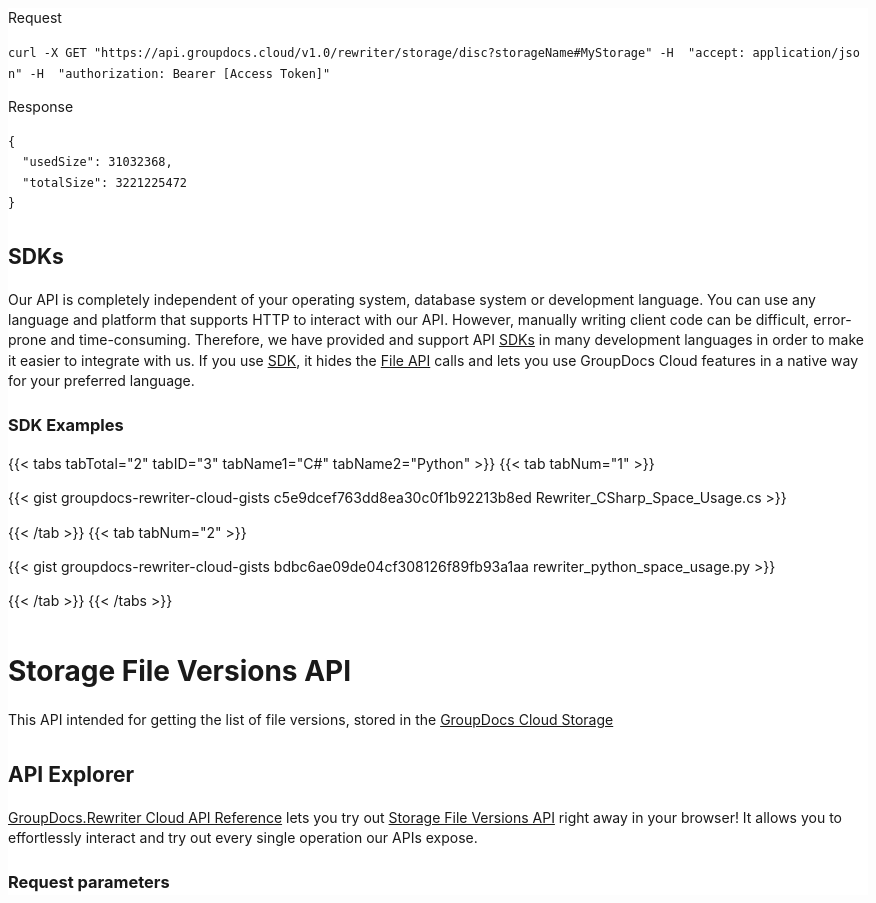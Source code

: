 Request

``` 
curl -X GET "https://api.groupdocs.cloud/v1.0/rewriter/storage/disc?storageName#MyStorage" -H  "accept: application/json" -H  "authorization: Bearer [Access Token]"
```

Response

``` 
{
  "usedSize": 31032368,
  "totalSize": 3221225472
}
```

## SDKs ##

Our API is completely independent of your operating system, database system or development language. You can use any language and platform that supports HTTP to interact with our API. However, manually writing client code can be difficult, error-prone and time-consuming. Therefore, we have provided and support API [SDKs](https://github.com/groupdocs-rewriter-cloud) in many development languages in order to make it easier to integrate with us. If you use [SDK](https://github.com/groupdocs-rewriter-cloud), it hides the [File API](https://apireference.groupdocs.cloud/rewriter/#/File) calls and lets you use GroupDocs Cloud features in a native way for your preferred language.

### SDK Examples ###

{{< tabs tabTotal="2" tabID="3" tabName1="C#" tabName2="Python" >}} {{< tab tabNum="1" >}}

{{< gist groupdocs-rewriter-cloud-gists c5e9dcef763dd8ea30c0f1b92213b8ed Rewriter_CSharp_Space_Usage.cs >}}

{{< /tab >}} {{< tab tabNum="2" >}}

{{< gist groupdocs-rewriter-cloud-gists bdbc6ae09de04cf308126f89fb93a1aa rewriter_python_space_usage.py >}}

{{< /tab >}} {{< /tabs >}}

# Storage File Versions API #

This API intended for getting the list of file versions, stored in the [GroupDocs Cloud Storage](https://dashboard.groupdocs.cloud)

## API Explorer ##

[GroupDocs.Rewriter Cloud API Reference](https://apireference.groupdocs.cloud/rewriter/#/) lets you try out [Storage File Versions API](https://apireference.groupdocs.cloud/rewriter/#/Storage/GetFileVersions) right away in your browser! It allows you to effortlessly interact and try out every single operation our APIs expose.

### Request parameters ###
